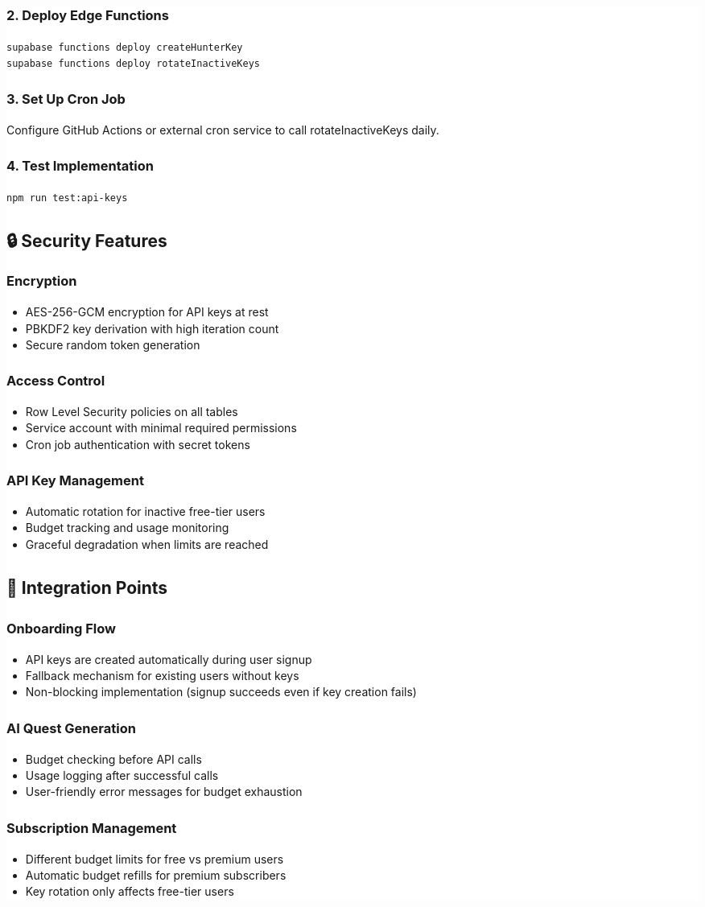 ### 2. Deploy Edge Functions
```bash
supabase functions deploy createHunterKey
supabase functions deploy rotateInactiveKeys
```

### 3. Set Up Cron Job
Configure GitHub Actions or external cron service to call rotateInactiveKeys daily.

### 4. Test Implementation
```bash
npm run test:api-keys
```

## 🔒 Security Features

### Encryption
- AES-256-GCM encryption for API keys at rest
- PBKDF2 key derivation with high iteration count
- Secure random token generation

### Access Control
- Row Level Security policies on all tables
- Service account with minimal required permissions
- Cron job authentication with secret tokens

### API Key Management
- Automatic rotation for inactive free-tier users
- Budget tracking and usage monitoring
- Graceful degradation when limits are reached

## 🎯 Integration Points

### Onboarding Flow
- API keys are created automatically during user signup
- Fallback mechanism for existing users without keys
- Non-blocking implementation (signup succeeds even if key creation fails)

### AI Quest Generation
- Budget checking before API calls
- Usage logging after successful calls
- User-friendly error messages for budget exhaustion

### Subscription Management
- Different budget limits for free vs premium users
- Automatic budget refills for premium subscribers
- Key rotation only affects free-tier users
